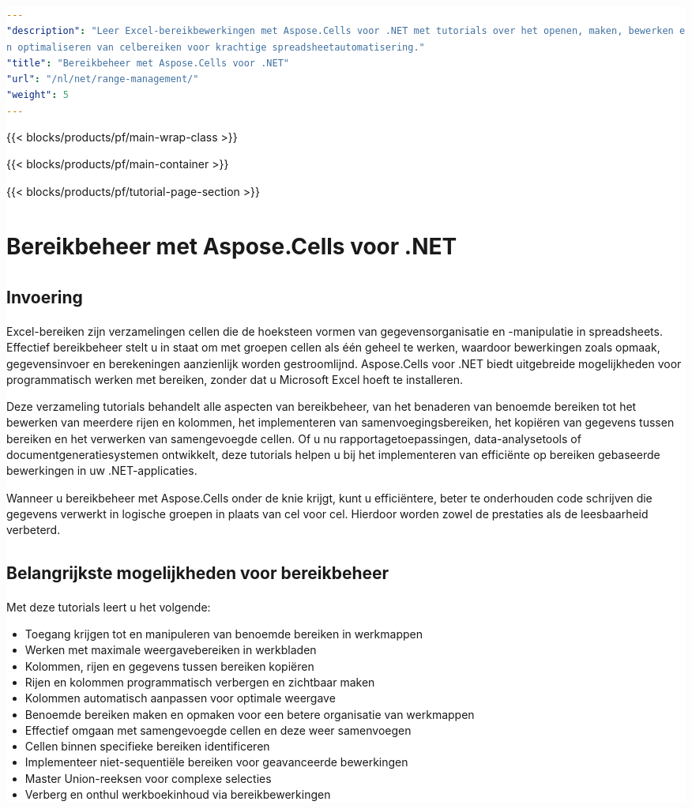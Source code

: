 ```yaml
---
"description": "Leer Excel-bereikbewerkingen met Aspose.Cells voor .NET met tutorials over het openen, maken, bewerken en optimaliseren van celbereiken voor krachtige spreadsheetautomatisering."
"title": "Bereikbeheer met Aspose.Cells voor .NET"
"url": "/nl/net/range-management/"
"weight": 5
---
```


{{< blocks/products/pf/main-wrap-class >}}

{{< blocks/products/pf/main-container >}}

{{< blocks/products/pf/tutorial-page-section >}}


# Bereikbeheer met Aspose.Cells voor .NET

## Invoering

Excel-bereiken zijn verzamelingen cellen die de hoeksteen vormen van gegevensorganisatie en -manipulatie in spreadsheets. Effectief bereikbeheer stelt u in staat om met groepen cellen als één geheel te werken, waardoor bewerkingen zoals opmaak, gegevensinvoer en berekeningen aanzienlijk worden gestroomlijnd. Aspose.Cells voor .NET biedt uitgebreide mogelijkheden voor programmatisch werken met bereiken, zonder dat u Microsoft Excel hoeft te installeren.

Deze verzameling tutorials behandelt alle aspecten van bereikbeheer, van het benaderen van benoemde bereiken tot het bewerken van meerdere rijen en kolommen, het implementeren van samenvoegingsbereiken, het kopiëren van gegevens tussen bereiken en het verwerken van samengevoegde cellen. Of u nu rapportagetoepassingen, data-analysetools of documentgeneratiesystemen ontwikkelt, deze tutorials helpen u bij het implementeren van efficiënte op bereiken gebaseerde bewerkingen in uw .NET-applicaties.

Wanneer u bereikbeheer met Aspose.Cells onder de knie krijgt, kunt u efficiëntere, beter te onderhouden code schrijven die gegevens verwerkt in logische groepen in plaats van cel voor cel. Hierdoor worden zowel de prestaties als de leesbaarheid verbeterd.

## Belangrijkste mogelijkheden voor bereikbeheer

Met deze tutorials leert u het volgende:

- Toegang krijgen tot en manipuleren van benoemde bereiken in werkmappen
- Werken met maximale weergavebereiken in werkbladen
- Kolommen, rijen en gegevens tussen bereiken kopiëren
- Rijen en kolommen programmatisch verbergen en zichtbaar maken
- Kolommen automatisch aanpassen voor optimale weergave
- Benoemde bereiken maken en opmaken voor een betere organisatie van werkmappen
- Effectief omgaan met samengevoegde cellen en deze weer samenvoegen
- Cellen binnen specifieke bereiken identificeren
- Implementeer niet-sequentiële bereiken voor geavanceerde bewerkingen
- Master Union-reeksen voor complexe selecties
- Verberg en onthul werkboekinhoud via bereikbewerkingen

